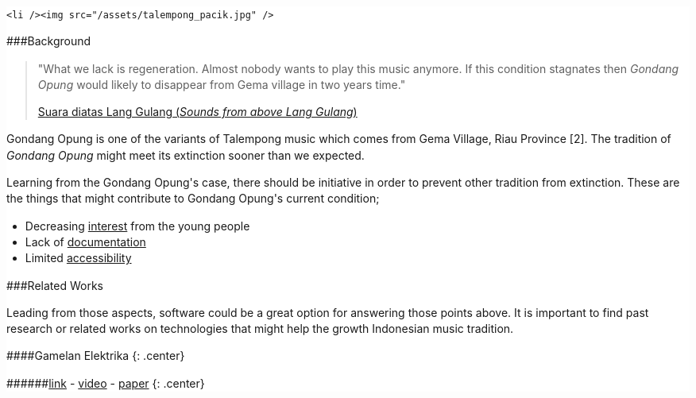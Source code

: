 	<li /><img src="/assets/talempong_pacik.jpg" />
</ul>

<div class="flex-video">
	<iframe width="560" height="315" src="//www.youtube.com/embed/VEmX-1_DQPA?rel=0" frameborder="0" allowfullscreen></iframe>	
</div>

###Background

> "What we lack is regeneration. Almost nobody wants to play this music anymore. If this condition stagnates then *Gondang Opung* would likely to disappear from Gema village in two years time." 
>
>
>[Suara diatas Lang Gulang (*Sounds from above Lang Gulang*)](https://vimeo.com/53866898)

Gondang Opung is one of the variants of Talempong music which comes from Gema Village, Riau Province \[2]. The tradition of *Gondang Opung* might meet its extinction sooner than we expected. 

Learning from the Gondang Opung's case, there should be initiative in order to prevent other tradition from extinction. These are the things that might contribute to Gondang Opung's current condition;

- Decreasing <ins>interest</ins> from the young people
- Lack of <ins>documentation</ins>
- Limited <ins>accessibility</ins>

###Related Works

Leading from those aspects, software could be a great option for answering those points above. It is important to find past research or related works on technologies that might help the growth Indonesian music tradition.

####Gamelan Elektrika
{: .center}

######[link](http://www.galaktika.org/elektrika.html) - [video](http://vimeo.com/26803278) - [paper](http://www.nime.org/proceedings/2011/nime2011_018.pdf)
{: .center}
